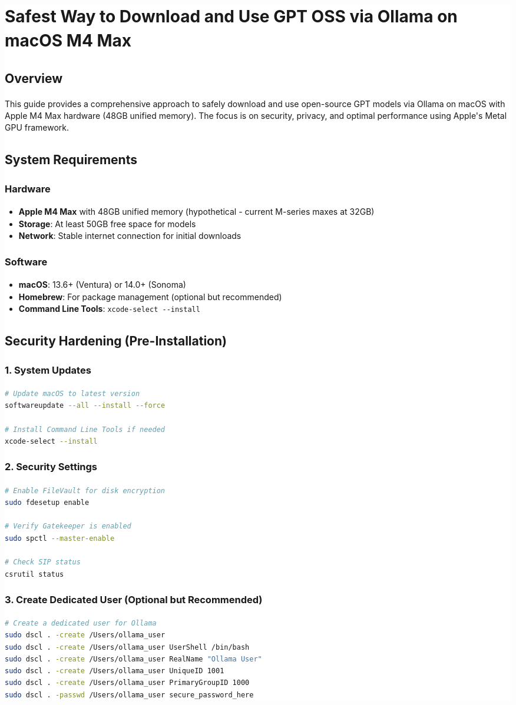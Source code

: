 # Safest Way to Download and Use GPT OSS via Ollama on macOS M4 Max

## Overview

This guide provides a comprehensive approach to safely download and use open-source GPT models via Ollama on macOS with Apple M4 Max hardware (48GB unified memory). The focus is on security, privacy, and optimal performance using Apple's Metal GPU framework.

## System Requirements

### Hardware
- **Apple M4 Max** with 48GB unified memory (hypothetical - current M-series maxes at 32GB)
- **Storage**: At least 50GB free space for models
- **Network**: Stable internet connection for initial downloads

### Software
- **macOS**: 13.6+ (Ventura) or 14.0+ (Sonoma)
- **Homebrew**: For package management (optional but recommended)
- **Command Line Tools**: `xcode-select --install`

## Security Hardening (Pre-Installation)

### 1. System Updates
```bash
# Update macOS to latest version
softwareupdate --all --install --force

# Install Command Line Tools if needed
xcode-select --install
```

### 2. Security Settings
```bash
# Enable FileVault for disk encryption
sudo fdesetup enable

# Verify Gatekeeper is enabled
sudo spctl --master-enable

# Check SIP status
csrutil status
```

### 3. Create Dedicated User (Optional but Recommended)
```bash
# Create a dedicated user for Ollama
sudo dscl . -create /Users/ollama_user
sudo dscl . -create /Users/ollama_user UserShell /bin/bash
sudo dscl . -create /Users/ollama_user RealName "Ollama User"
sudo dscl . -create /Users/ollama_user UniqueID 1001
sudo dscl . -create /Users/ollama_user PrimaryGroupID 1000
sudo dscl . -passwd /Users/ollama_user secure_password_here
```

